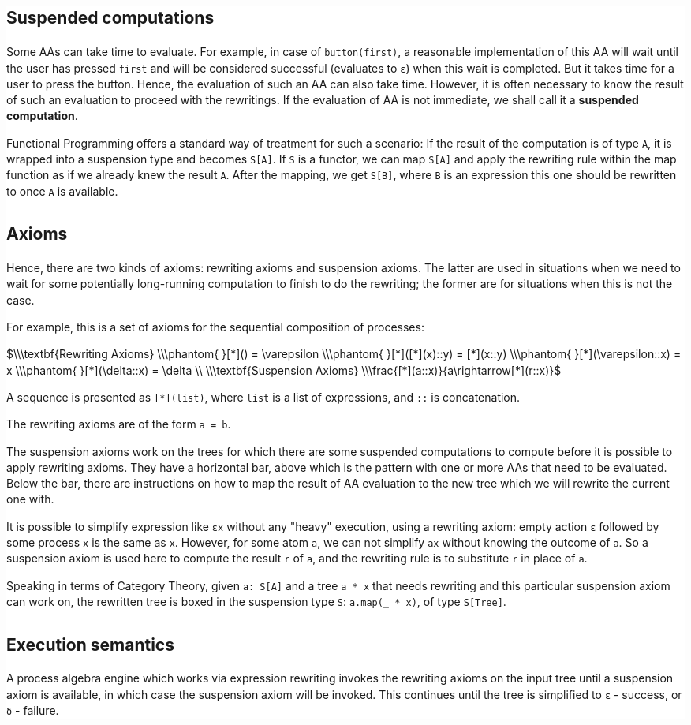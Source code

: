 ## Suspended computations
Some AAs can take time to evaluate. For example, in case of `button(first)`, a reasonable implementation of this AA will wait until the user has pressed `first` and will be considered successful (evaluates to `ε`) when this wait is completed. But it takes time for a user to press the button. Hence, the evaluation of such an AA can also take time. However, it is often necessary to know the result of such an evaluation to proceed with the rewritings. If the evaluation of AA is not immediate, we shall call it a **suspended computation**.

Functional Programming offers a standard way of treatment for such a scenario: If the result of the computation is of type `A`, it is wrapped into a suspension type and becomes `S[A]`. If `S` is a functor, we can map `S[A]` and apply the rewriting rule within the map function as if we already knew the result `A`. After the mapping, we get `S[B]`, where `B` is an expression this one should be rewritten to once `A` is available.

## Axioms
Hence, there are two kinds of axioms: rewriting axioms and suspension axioms. The latter are used in situations when we need to wait for some potentially long-running computation to finish to do the rewriting; the former are for situations when this is not the case.

For example, this is a set of axioms for the sequential composition of processes:

$\\\textbf{Rewriting Axioms}
\\\phantom{ }[*]() = \varepsilon
\\\phantom{ }[*]([*](x)::y) = [*](x::y)
\\\phantom{ }[*](\varepsilon::x) = x
\\\phantom{ }[*](\delta::x) = \delta
\\
\\\textbf{Suspension Axioms}
\\\frac{[*](a::x)}{a\rightarrow[*](r::x)}$

A sequence is presented as `[*](list)`, where `list` is a list of expressions, and `::` is concatenation.

The rewriting axioms are of the form `a = b`.

The suspension axioms work on the trees for which there are some suspended computations to compute before it is possible to apply rewriting axioms. They have a horizontal bar, above which is the pattern with one or more AAs that need to be evaluated. Below the bar, there are instructions on how to map the result of AA evaluation to the new tree which we will rewrite the current one with.

It is possible to simplify expression like `εx` without any "heavy" execution, using a rewriting axiom: empty action `ε` followed by some process `x` is the same as `x`. However, for some atom `a`, we can not simplify `ax` without knowing the outcome of `a`. So a suspension axiom is used here to compute the result `r` of `a`, and the rewriting rule is to substitute `r` in place of `a`.

Speaking in terms of Category Theory, given `a: S[A]` and a tree `a * x` that needs rewriting and this particular suspension axiom can work on, the rewritten tree is boxed in the suspension type `S`: `a.map(_ * x)`, of type `S[Tree]`.

## Execution semantics
A process algebra engine which works via expression rewriting invokes the rewriting axioms on the input tree until a suspension axiom is available, in which case the suspension axiom will be invoked. This continues until the tree is simplified to `ε` - success, or `δ` - failure.
